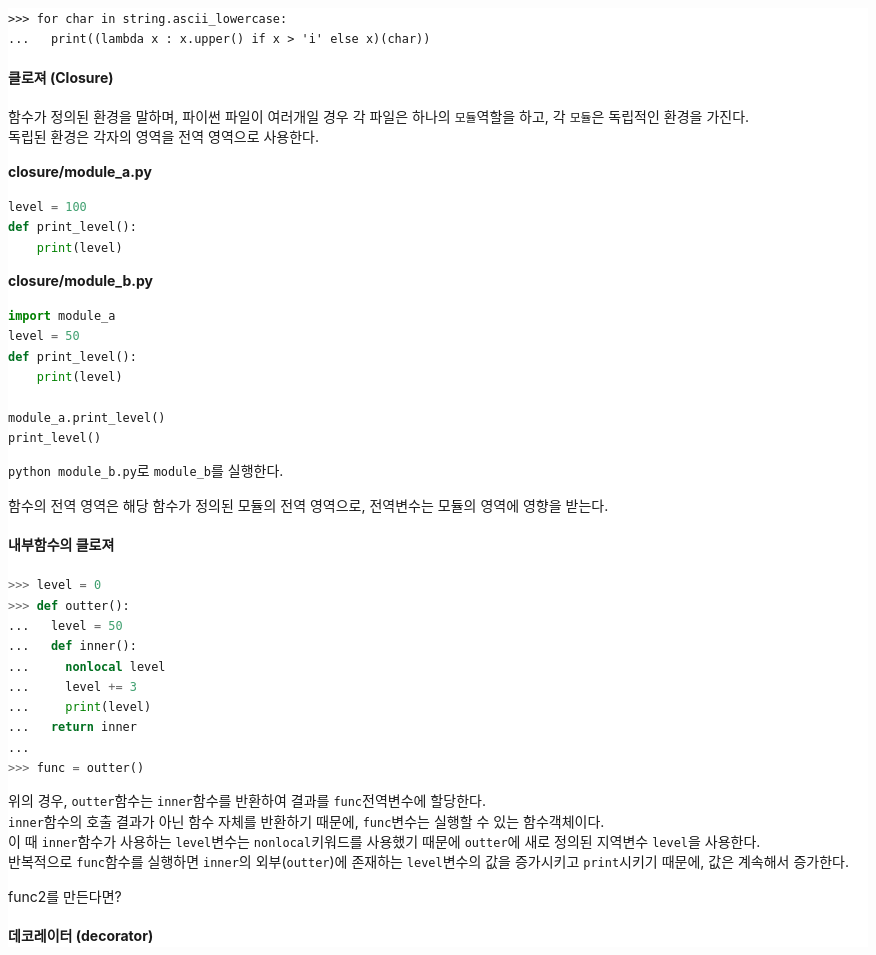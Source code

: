 ```
>>> for char in string.ascii_lowercase:
...   print((lambda x : x.upper() if x > 'i' else x)(char))
```

#### 클로져 (Closure)

함수가 정의된 환경을 말하며, 파이썬 파일이 여러개일 경우 각 파일은 하나의 `모듈`역할을 하고, 각 `모듈`은 독립적인 환경을 가진다.  
독립된 환경은 각자의 영역을 전역 영역으로 사용한다.

**closure/module_a.py**

```python
level = 100
def print_level():
    print(level)
```

**closure/module_b.py**

```python
import module_a
level = 50
def print_level():
    print(level)
    
module_a.print_level()
print_level()
```

`python module_b.py`로 `module_b`를 실행한다.

함수의 전역 영역은 해당 함수가 정의된 모듈의 전역 영역으로, 전역변수는 모듈의 영역에 영향을 받는다.

#### 내부함수의 클로져

```python
>>> level = 0
>>> def outter():
...   level = 50
...   def inner():
...     nonlocal level
...     level += 3
...     print(level)
...   return inner
...
>>> func = outter()
```

위의 경우, `outter`함수는 `inner`함수를 반환하여 결과를 `func`전역변수에 할당한다.  
`inner`함수의 호출 결과가 아닌 함수 자체를 반환하기 때문에, `func`변수는 실행할 수 있는 함수객체이다.  
이 때 `inner`함수가 사용하는 `level`변수는 `nonlocal`키워드를 사용했기 때문에 `outter`에 새로 정의된 지역변수 `level`을 사용한다.  
반복적으로 `func`함수를 실행하면 `inner`의 외부(`outter`)에 존재하는 `level`변수의 값을 증가시키고 `print`시키기 때문에, 값은 계속해서 증가한다.

func2를 만든다면?

#### 데코레이터 (decorator)
